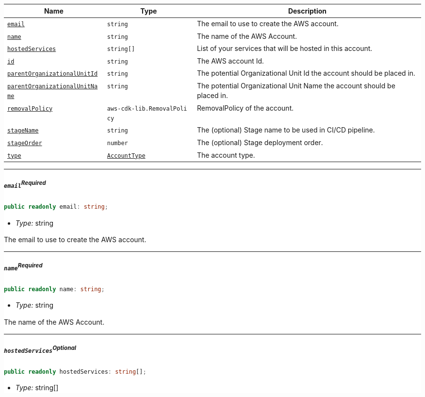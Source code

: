| **Name** | **Type** | **Description** |
| --- | --- | --- |
| <code><a href="#aws-bootstrap-kit.IAccountProps.property.email">email</a></code> | <code>string</code> | The email to use to create the AWS account. |
| <code><a href="#aws-bootstrap-kit.IAccountProps.property.name">name</a></code> | <code>string</code> | The name of the AWS Account. |
| <code><a href="#aws-bootstrap-kit.IAccountProps.property.hostedServices">hostedServices</a></code> | <code>string[]</code> | List of your services that will be hosted in this account. |
| <code><a href="#aws-bootstrap-kit.IAccountProps.property.id">id</a></code> | <code>string</code> | The AWS account Id. |
| <code><a href="#aws-bootstrap-kit.IAccountProps.property.parentOrganizationalUnitId">parentOrganizationalUnitId</a></code> | <code>string</code> | The potential Organizational Unit Id the account should be placed in. |
| <code><a href="#aws-bootstrap-kit.IAccountProps.property.parentOrganizationalUnitName">parentOrganizationalUnitName</a></code> | <code>string</code> | The potential Organizational Unit Name the account should be placed in. |
| <code><a href="#aws-bootstrap-kit.IAccountProps.property.removalPolicy">removalPolicy</a></code> | <code>aws-cdk-lib.RemovalPolicy</code> | RemovalPolicy of the account. |
| <code><a href="#aws-bootstrap-kit.IAccountProps.property.stageName">stageName</a></code> | <code>string</code> | The (optional) Stage name to be used in CI/CD pipeline. |
| <code><a href="#aws-bootstrap-kit.IAccountProps.property.stageOrder">stageOrder</a></code> | <code>number</code> | The (optional) Stage deployment order. |
| <code><a href="#aws-bootstrap-kit.IAccountProps.property.type">type</a></code> | <code><a href="#aws-bootstrap-kit.AccountType">AccountType</a></code> | The account type. |

---

##### `email`<sup>Required</sup> <a name="email" id="aws-bootstrap-kit.IAccountProps.property.email"></a>

```typescript
public readonly email: string;
```

- *Type:* string

The email to use to create the AWS account.

---

##### `name`<sup>Required</sup> <a name="name" id="aws-bootstrap-kit.IAccountProps.property.name"></a>

```typescript
public readonly name: string;
```

- *Type:* string

The name of the AWS Account.

---

##### `hostedServices`<sup>Optional</sup> <a name="hostedServices" id="aws-bootstrap-kit.IAccountProps.property.hostedServices"></a>

```typescript
public readonly hostedServices: string[];
```

- *Type:* string[]
